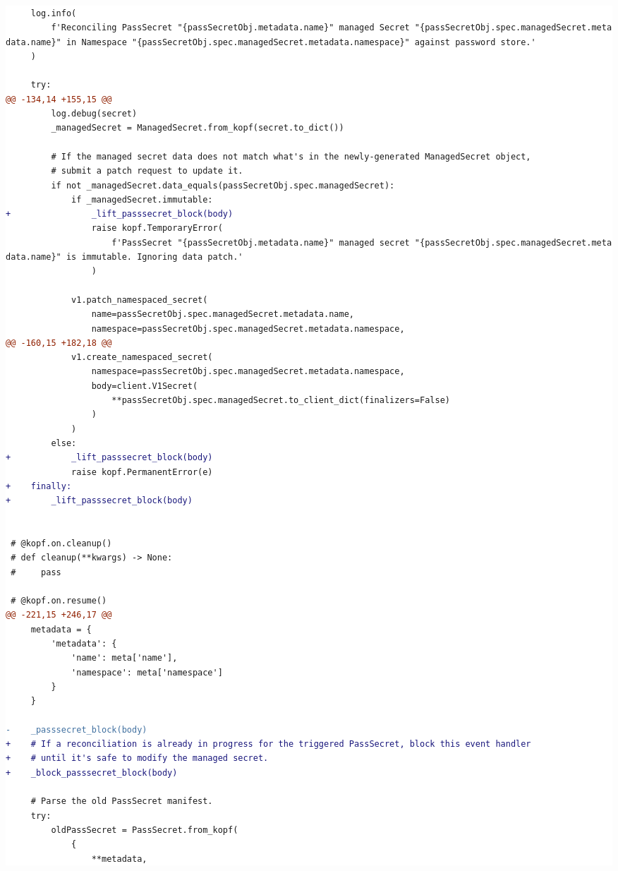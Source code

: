```diff
     log.info(
         f'Reconciling PassSecret "{passSecretObj.metadata.name}" managed Secret "{passSecretObj.spec.managedSecret.metadata.name}" in Namespace "{passSecretObj.spec.managedSecret.metadata.namespace}" against password store.'
     )
 
     try:
@@ -134,14 +155,15 @@
         log.debug(secret)
         _managedSecret = ManagedSecret.from_kopf(secret.to_dict())
 
         # If the managed secret data does not match what's in the newly-generated ManagedSecret object,
         # submit a patch request to update it.
         if not _managedSecret.data_equals(passSecretObj.spec.managedSecret):
             if _managedSecret.immutable:
+                _lift_passsecret_block(body)
                 raise kopf.TemporaryError(
                     f'PassSecret "{passSecretObj.metadata.name}" managed secret "{passSecretObj.spec.managedSecret.metadata.name}" is immutable. Ignoring data patch.'
                 )
 
             v1.patch_namespaced_secret(
                 name=passSecretObj.spec.managedSecret.metadata.name,
                 namespace=passSecretObj.spec.managedSecret.metadata.namespace,
@@ -160,15 +182,18 @@
             v1.create_namespaced_secret(
                 namespace=passSecretObj.spec.managedSecret.metadata.namespace,
                 body=client.V1Secret(
                     **passSecretObj.spec.managedSecret.to_client_dict(finalizers=False)
                 )
             )
         else:
+            _lift_passsecret_block(body)
             raise kopf.PermanentError(e)
+    finally:
+        _lift_passsecret_block(body)
 
 
 # @kopf.on.cleanup()
 # def cleanup(**kwargs) -> None:
 #     pass
 
 # @kopf.on.resume()
@@ -221,15 +246,17 @@
     metadata = {
         'metadata': {
             'name': meta['name'],
             'namespace': meta['namespace']
         }
     }
 
-    _passsecret_block(body)
+    # If a reconciliation is already in progress for the triggered PassSecret, block this event handler
+    # until it's safe to modify the managed secret.
+    _block_passsecret_block(body)
 
     # Parse the old PassSecret manifest.
     try:
         oldPassSecret = PassSecret.from_kopf(
             {
                 **metadata,
```